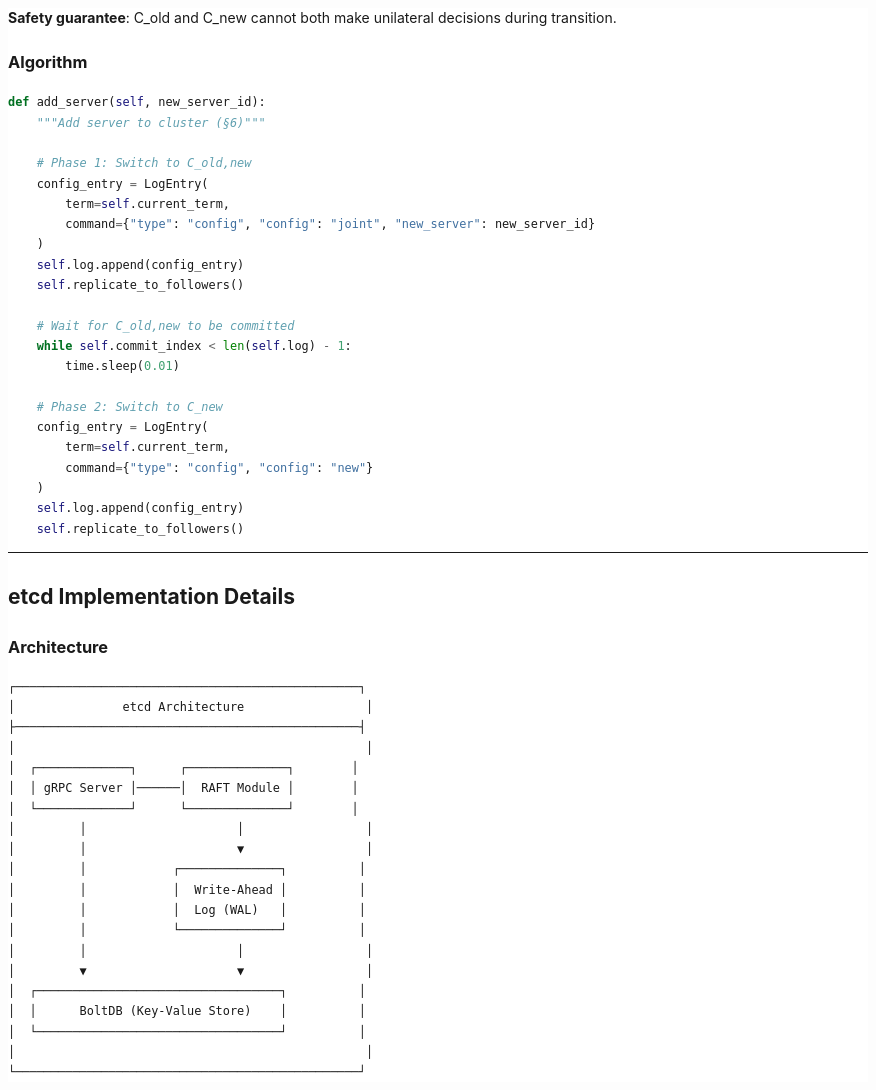 **Safety guarantee**: C_old and C_new cannot both make unilateral decisions during transition.

### Algorithm

```python
def add_server(self, new_server_id):
    """Add server to cluster (§6)"""

    # Phase 1: Switch to C_old,new
    config_entry = LogEntry(
        term=self.current_term,
        command={"type": "config", "config": "joint", "new_server": new_server_id}
    )
    self.log.append(config_entry)
    self.replicate_to_followers()

    # Wait for C_old,new to be committed
    while self.commit_index < len(self.log) - 1:
        time.sleep(0.01)

    # Phase 2: Switch to C_new
    config_entry = LogEntry(
        term=self.current_term,
        command={"type": "config", "config": "new"}
    )
    self.log.append(config_entry)
    self.replicate_to_followers()
```

---

## etcd Implementation Details

### Architecture

```
┌────────────────────────────────────────────────┐
│               etcd Architecture                 │
├────────────────────────────────────────────────┤
│                                                 │
│  ┌─────────────┐      ┌──────────────┐        │
│  │ gRPC Server │──────│  RAFT Module │        │
│  └─────────────┘      └──────────────┘        │
│         │                     │                 │
│         │                     ▼                 │
│         │            ┌──────────────┐          │
│         │            │  Write-Ahead │          │
│         │            │  Log (WAL)   │          │
│         │            └──────────────┘          │
│         │                     │                 │
│         ▼                     ▼                 │
│  ┌──────────────────────────────────┐          │
│  │      BoltDB (Key-Value Store)    │          │
│  └──────────────────────────────────┘          │
│                                                 │
└────────────────────────────────────────────────┘
```
